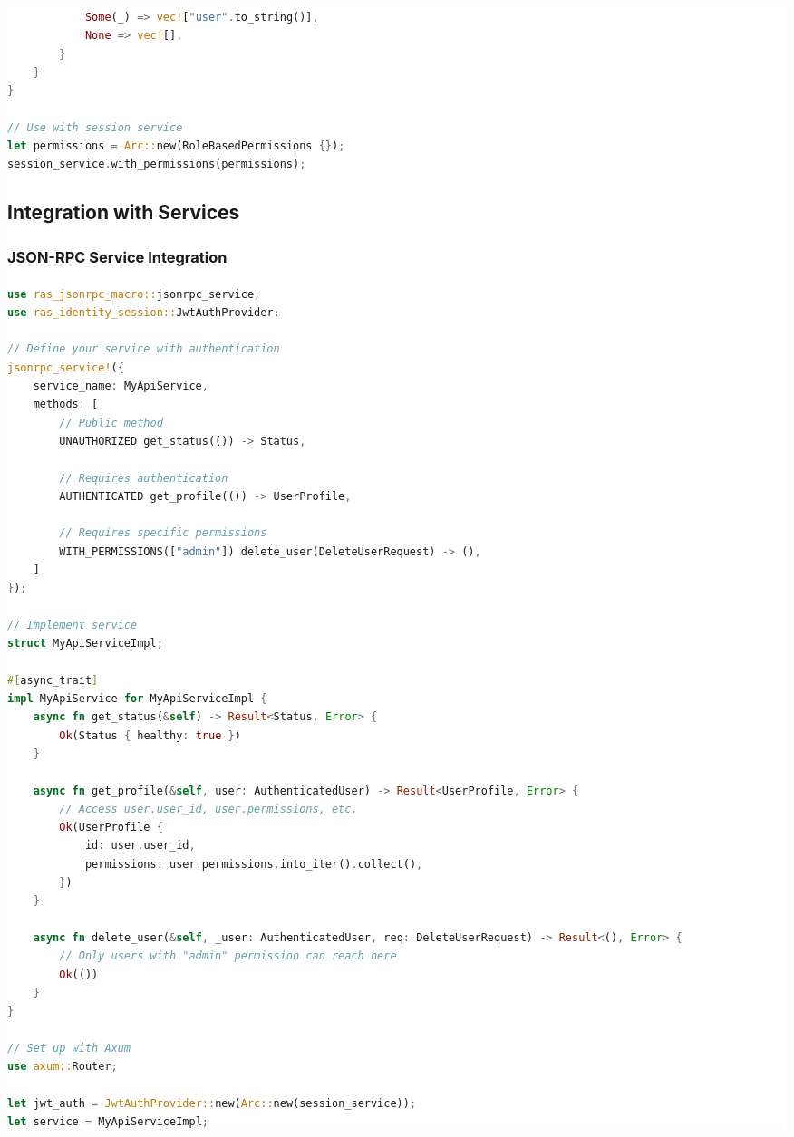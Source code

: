 ```rust
            Some(_) => vec!["user".to_string()],
            None => vec![],
        }
    }
}

// Use with session service
let permissions = Arc::new(RoleBasedPermissions {});
session_service.with_permissions(permissions);
```

## Integration with Services

### JSON-RPC Service Integration

```rust
use ras_jsonrpc_macro::jsonrpc_service;
use ras_identity_session::JwtAuthProvider;

// Define your service with authentication
jsonrpc_service!({
    service_name: MyApiService,
    methods: [
        // Public method
        UNAUTHORIZED get_status(()) -> Status,
        
        // Requires authentication
        AUTHENTICATED get_profile(()) -> UserProfile,
        
        // Requires specific permissions
        WITH_PERMISSIONS(["admin"]) delete_user(DeleteUserRequest) -> (),
    ]
});

// Implement service
struct MyApiServiceImpl;

#[async_trait]
impl MyApiService for MyApiServiceImpl {
    async fn get_status(&self) -> Result<Status, Error> {
        Ok(Status { healthy: true })
    }
    
    async fn get_profile(&self, user: AuthenticatedUser) -> Result<UserProfile, Error> {
        // Access user.user_id, user.permissions, etc.
        Ok(UserProfile { 
            id: user.user_id,
            permissions: user.permissions.into_iter().collect(),
        })
    }
    
    async fn delete_user(&self, _user: AuthenticatedUser, req: DeleteUserRequest) -> Result<(), Error> {
        // Only users with "admin" permission can reach here
        Ok(())
    }
}

// Set up with Axum
use axum::Router;

let jwt_auth = JwtAuthProvider::new(Arc::new(session_service));
let service = MyApiServiceImpl;
```
